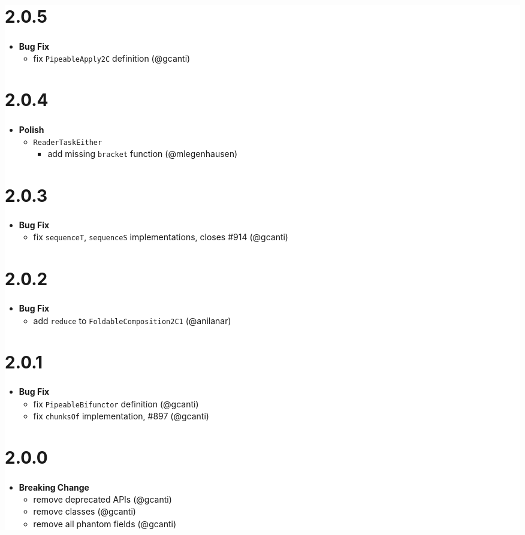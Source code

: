 # 2.0.5

- **Bug Fix**
  - fix `PipeableApply2C` definition (@gcanti)

# 2.0.4

- **Polish**
  - `ReaderTaskEither`
    - add missing `bracket` function (@mlegenhausen)

# 2.0.3

- **Bug Fix**
  - fix `sequenceT`, `sequenceS` implementations, closes #914 (@gcanti)

# 2.0.2

- **Bug Fix**
  - add `reduce` to `FoldableComposition2C1` (@anilanar)

# 2.0.1

- **Bug Fix**
  - fix `PipeableBifunctor` definition (@gcanti)
  - fix `chunksOf` implementation, #897 (@gcanti)

# 2.0.0

- **Breaking Change**
  - remove deprecated APIs (@gcanti)
  - remove classes (@gcanti)
  - remove all phantom fields (@gcanti)
